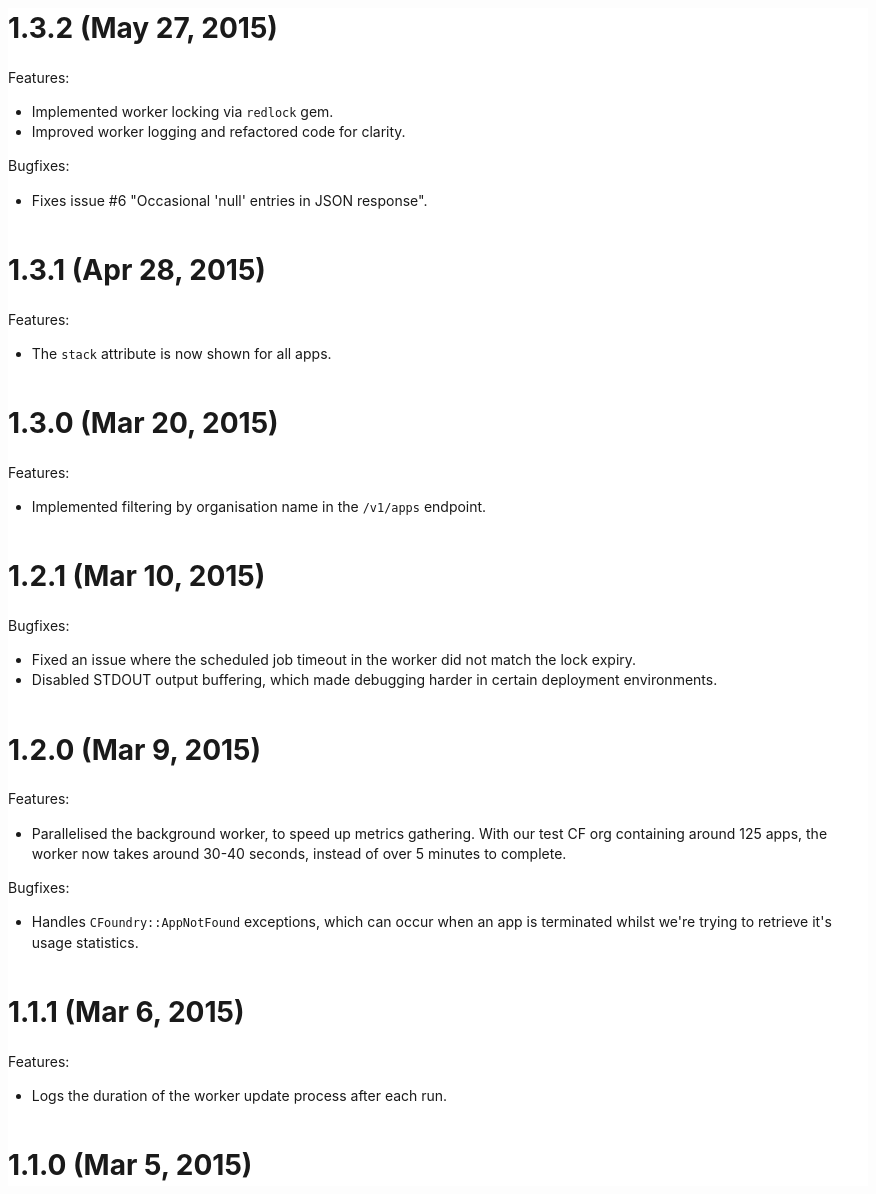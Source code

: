 # 1.3.2 (May 27, 2015)

Features:

  - Implemented worker locking via `redlock` gem.
  - Improved worker logging and refactored code for clarity.

Bugfixes:

  - Fixes issue #6 "Occasional 'null' entries in JSON response".

# 1.3.1 (Apr 28, 2015)

Features:

  - The `stack` attribute is now shown for all apps.

# 1.3.0 (Mar 20, 2015)

Features:

  - Implemented filtering by organisation name in the `/v1/apps` endpoint.

# 1.2.1 (Mar 10, 2015)

Bugfixes:

  - Fixed an issue where the scheduled job timeout in the worker did not match the lock expiry.
  - Disabled STDOUT output buffering, which made debugging harder in certain deployment environments.

# 1.2.0 (Mar 9, 2015)

Features:

  - Parallelised the background worker, to speed up metrics gathering. With our test CF org containing around 125 apps, the worker now takes around 30-40 seconds, instead of over 5 minutes to complete.

Bugfixes:

  - Handles `CFoundry::AppNotFound` exceptions, which can occur when an app is terminated whilst we're trying to retrieve it's usage statistics.

# 1.1.1 (Mar 6, 2015)

Features:

  - Logs the duration of the worker update process after each run.

# 1.1.0 (Mar 5, 2015)
